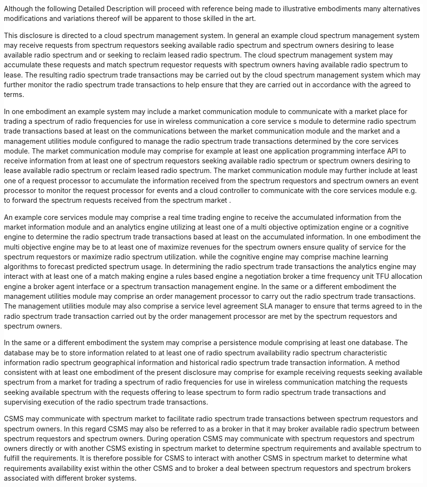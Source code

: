 Although the following Detailed Description will proceed with reference being made to illustrative embodiments many alternatives modifications and variations thereof will be apparent to those skilled in the art.

This disclosure is directed to a cloud spectrum management system. In general an example cloud spectrum management system may receive requests from spectrum requestors seeking available radio spectrum and spectrum owners desiring to lease available radio spectrum and or seeking to reclaim leased radio spectrum. The cloud spectrum management system may accumulate these requests and match spectrum requestor requests with spectrum owners having available radio spectrum to lease. The resulting radio spectrum trade transactions may be carried out by the cloud spectrum management system which may further monitor the radio spectrum trade transactions to help ensure that they are carried out in accordance with the agreed to terms.

In one embodiment an example system may include a market communication module to communicate with a market place for trading a spectrum of radio frequencies for use in wireless communication a core service s module to determine radio spectrum trade transactions based at least on the communications between the market communication module and the market and a management utilities module configured to manage the radio spectrum trade transactions determined by the core services module. The market communication module may comprise for example at least one application programming interface API to receive information from at least one of spectrum requestors seeking available radio spectrum or spectrum owners desiring to lease available radio spectrum or reclaim leased radio spectrum. The market communication module may further include at least one of a request processor to accumulate the information received from the spectrum requestors and spectrum owners an event processor to monitor the request processor for events and a cloud controller to communicate with the core services module e.g. to forward the spectrum requests received from the spectrum market .

An example core services module may comprise a real time trading engine to receive the accumulated information from the market information module and an analytics engine utilizing at least one of a multi objective optimization engine or a cognitive engine to determine the radio spectrum trade transactions based at least on the accumulated information. In one embodiment the multi objective engine may be to at least one of maximize revenues for the spectrum owners ensure quality of service for the spectrum requestors or maximize radio spectrum utilization. while the cognitive engine may comprise machine learning algorithms to forecast predicted spectrum usage. In determining the radio spectrum trade transactions the analytics engine may interact with at least one of a match making engine a rules based engine a negotiation broker a time frequency unit TFU allocation engine a broker agent interface or a spectrum transaction management engine. In the same or a different embodiment the management utilities module may comprise an order management processor to carry out the radio spectrum trade transactions. The management utilities module may also comprise a service level agreement SLA manager to ensure that terms agreed to in the radio spectrum trade transaction carried out by the order management processor are met by the spectrum requestors and spectrum owners.

In the same or a different embodiment the system may comprise a persistence module comprising at least one database. The database may be to store information related to at least one of radio spectrum availability radio spectrum characteristic information radio spectrum geographical information and historical radio spectrum trade transaction information. A method consistent with at least one embodiment of the present disclosure may comprise for example receiving requests seeking available spectrum from a market for trading a spectrum of radio frequencies for use in wireless communication matching the requests seeking available spectrum with the requests offering to lease spectrum to form radio spectrum trade transactions and supervising execution of the radio spectrum trade transactions.

CSMS may communicate with spectrum market to facilitate radio spectrum trade transactions between spectrum requestors and spectrum owners. In this regard CSMS may also be referred to as a broker in that it may broker available radio spectrum between spectrum requestors and spectrum owners. During operation CSMS may communicate with spectrum requestors and spectrum owners directly or with another CSMS existing in spectrum market to determine spectrum requirements and available spectrum to fulfill the requirements. It is therefore possible for CSMS to interact with another CSMS in spectrum market to determine what requirements availability exist within the other CSMS and to broker a deal between spectrum requestors and spectrum brokers associated with different broker systems.
